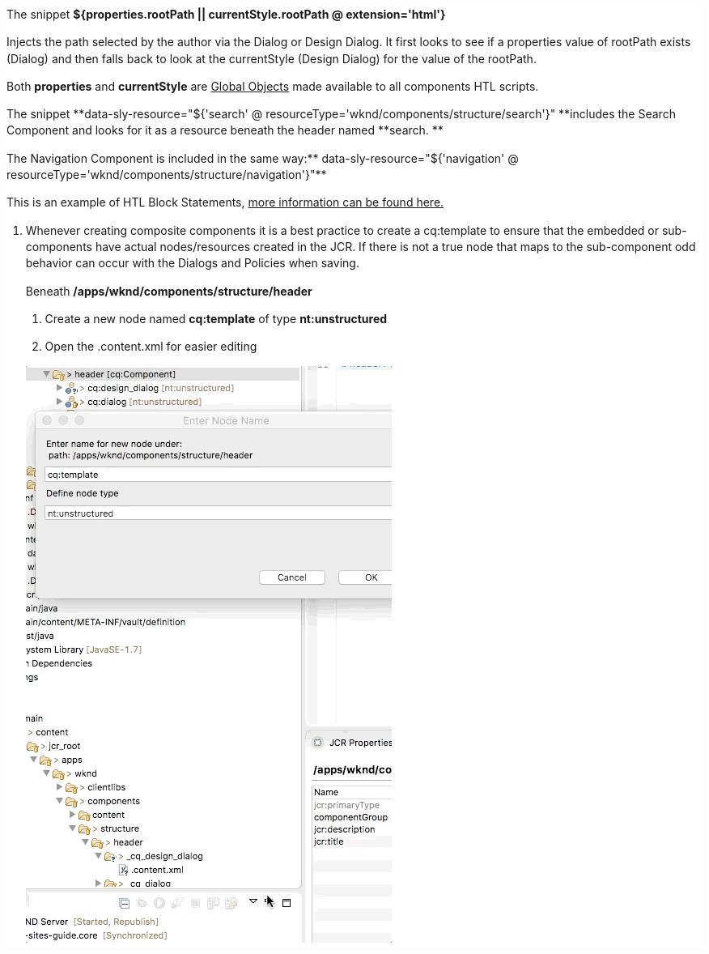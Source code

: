    The snippet **${properties.rootPath || currentStyle.rootPath @ extension='html'}**

   Injects the path selected by the author via the Dialog or Design Dialog. It first looks to see if a properties value of rootPath exists (Dialog) and then falls back to look at the currentStyle (Design Dialog) for the value of the rootPath.

   Both **properties** and **currentStyle** are [Global Objects](https://helpx.adobe.com/experience-manager/htl/using/global-objects.html) made available to all components HTL scripts.

   The snippet **data-sly-resource="${'search' @ resourceType='wknd/components/structure/search'}" **includes the Search Component and looks for it as a resource beneath the header named **search. **

   The Navigation Component is included in the same way:** data-sly-resource="${'navigation' @ resourceType='wknd/components/structure/navigation'}"**

   This is an example of HTL Block Statements, [more information can be found here.](https://helpx.adobe.com/experience-manager/htl/using/block-statements.html)

1. Whenever creating composite components it is a best practice to create a cq:template to ensure that the embedded or sub-components have actual nodes/resources created in the JCR. If there is not a true node that maps to the sub-component odd behavior can occur with the Dialogs and Policies when saving.

   Beneath **/apps/wknd/components/structure/header**

    1. Create a new node named **cq:template** of type **nt:unstructured**
    
    1. Open the .content.xml for easier editing

   ![](assets/cq-template-header.gif) 
